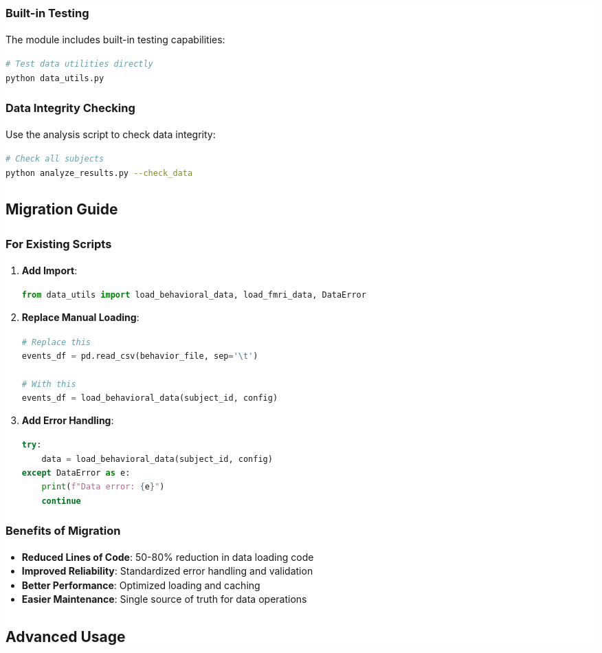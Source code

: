 ### Built-in Testing

The module includes built-in testing capabilities:

```bash
# Test data utilities directly
python data_utils.py
```

### Data Integrity Checking

Use the analysis script to check data integrity:

```bash
# Check all subjects
python analyze_results.py --check_data
```

## Migration Guide

### For Existing Scripts

1. **Add Import**:
   ```python
   from data_utils import load_behavioral_data, load_fmri_data, DataError
   ```

2. **Replace Manual Loading**:
   ```python
   # Replace this
   events_df = pd.read_csv(behavior_file, sep='\t')
   
   # With this
   events_df = load_behavioral_data(subject_id, config)
   ```

3. **Add Error Handling**:
   ```python
   try:
       data = load_behavioral_data(subject_id, config)
   except DataError as e:
       print(f"Data error: {e}")
       continue
   ```

### Benefits of Migration

- **Reduced Lines of Code**: 50-80% reduction in data loading code
- **Improved Reliability**: Standardized error handling and validation
- **Better Performance**: Optimized loading and caching
- **Easier Maintenance**: Single source of truth for data operations

## Advanced Usage
